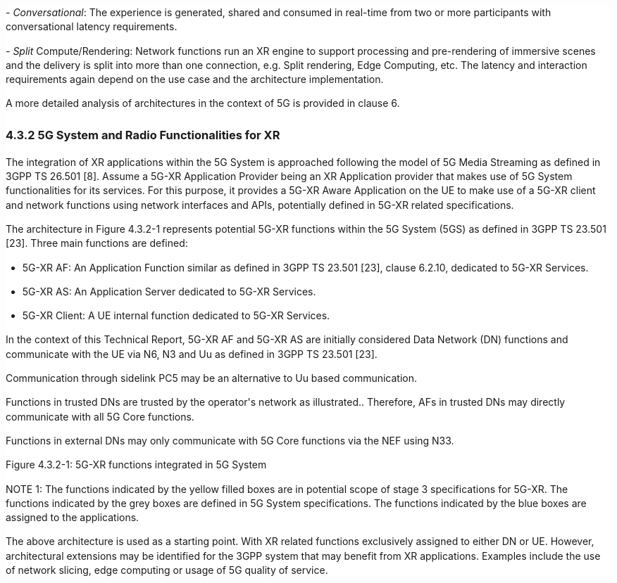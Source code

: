 *- Conversational*: The experience is generated, shared and consumed in
real-time from two or more participants with conversational latency
requirements.

*- Split* Compute/Rendering: Network functions run an XR engine to
support processing and pre-rendering of immersive scenes and the
delivery is split into more than one connection, e.g. Split rendering,
Edge Computing, etc. The latency and interaction requirements again
depend on the use case and the architecture implementation.

A more detailed analysis of architectures in the context of 5G is
provided in clause 6.

### 4.3.2 5G System and Radio Functionalities for XR

The integration of XR applications within the 5G System is approached
following the model of 5G Media Streaming as defined in 3GPP TS 26.501
\[8\]. Assume a 5G-XR Application Provider being an XR Application
provider that makes use of 5G System functionalities for its services.
For this purpose, it provides a 5G-XR Aware Application on the UE to
make use of a 5G-XR client and network functions using network
interfaces and APIs, potentially defined in 5G-XR related
specifications.

The architecture in Figure 4.3.2-1 represents potential 5G-XR functions
within the 5G System (5GS) as defined in 3GPP TS 23.501 \[23\]. Three
main functions are defined:

-   5G-XR AF: An Application Function similar as defined in 3GPP TS
    23.501 \[23\], clause 6.2.10, dedicated to 5G-XR Services.

-   5G-XR AS: An Application Server dedicated to 5G-XR Services.

-   5G-XR Client: A UE internal function dedicated to 5G-XR Services.

In the context of this Technical Report, 5G-XR AF and 5G-XR AS are
initially considered Data Network (DN) functions and communicate with
the UE via N6, N3 and Uu as defined in 3GPP TS 23.501 \[23\].

Communication through sidelink PC5 may be an alternative to Uu based
communication.

Functions in trusted DNs are trusted by the operator's network as
illustrated.. Therefore, AFs in trusted DNs may directly communicate
with all 5G Core functions.

Functions in external DNs may only communicate with 5G Core functions
via the NEF using N33.

Figure 4.3.2-1: 5G-XR functions integrated in 5G System

NOTE 1: The functions indicated by the yellow filled boxes are in
potential scope of stage 3 specifications for 5G-XR. The functions
indicated by the grey boxes are defined in 5G System specifications. The
functions indicated by the blue boxes are assigned to the applications.

The above architecture is used as a starting point. With XR related
functions exclusively assigned to either DN or UE. However,
architectural extensions may be identified for the 3GPP system that may
benefit from XR applications. Examples include the use of network
slicing, edge computing or usage of 5G quality of service.
